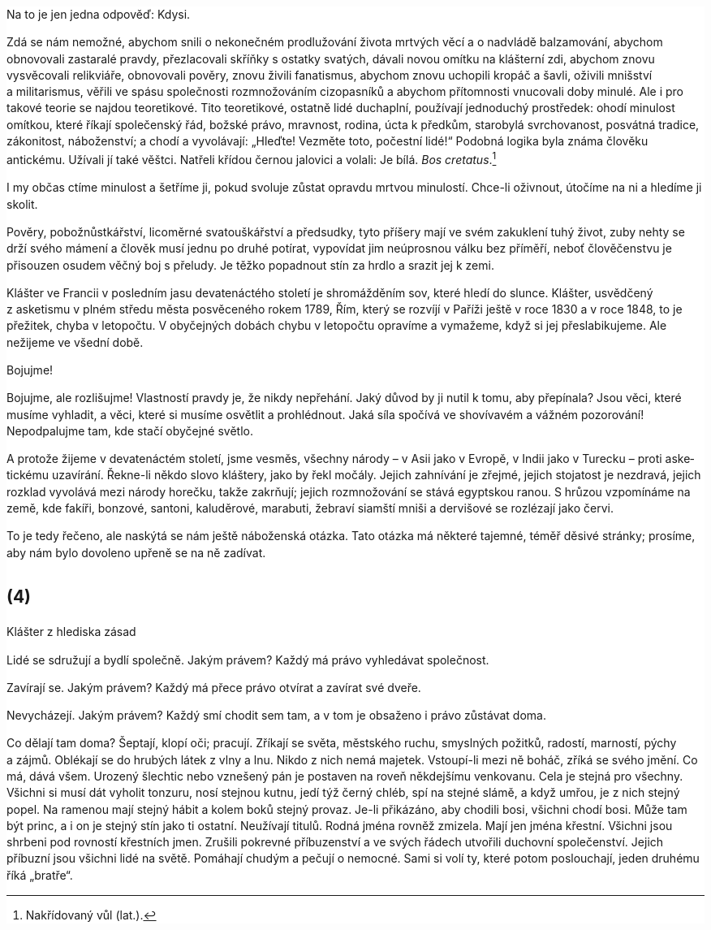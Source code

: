 Na to je jen jedna odpověď: Kdysi.

Zdá se nám nemožné, abychom snili o nekonečném prodlužování života mrtvých věcí a o nadvládě balzamování, abychom obnovovali zastaralé pravdy, přezlacovali skříňky s ostatky svatých, dávali novou omítku na klášterní zdi, abychom znovu vysvěcovali relikviáře, obnovovali pověry, znovu živili fanatismus, abychom znovu uchopili kropáč a šavli, oživili mnišství a militarismus, věřili ve spásu společnosti rozmnožováním cizopasníků a abychom přítomnosti vnucovali doby minulé. Ale i pro takové teorie se najdou teoretikové. Tito teoretikové, ostatně lidé duchaplní, po­užívají jednoduchý prostředek: ohodí minulost omítkou, které říkají společenský řád, božské právo, mravnost, rodina, úcta k předkům, starobylá svrchovanost, posvátná tradice, zákonitost, náboženství; a chodí a vyvolávají: „Hleďte! Vezměte toto, počestní lidé!“ Podobná logika byla známa člověku antickému. Užívali jí také věštci. Natřeli křídou černou jalovici a volali: Je bílá. _Bos cretatus_.[^129]

I my občas ctíme minulost a šetříme ji, pokud svoluje zůstat opravdu mrtvou minulostí. Chce-li oživnout, útočíme na ni a hledíme ji skolit.

Pověry, pobožnůstkářství, licoměrné svatouškářství a předsudky, tyto příšery mají ve svém zakuklení tuhý život, zuby nehty se drží svého mámení a člověk musí jednu po druhé potírat, vypovídat jim neúprosnou válku bez příměří, neboť člověčenstvu je přisouzen osudem věčný boj s přeludy. Je těžko popadnout stín za hrdlo a srazit jej k zemi.

Klášter ve Francii v posledním jasu devatenáctého století je shromážděním sov, které hledí do slunce. Klášter, usvědčený z asketismu v plném středu města posvěceného rokem 1789, Řím, který se rozvíjí v Paříži ještě v roce 1830 a v roce 1848, to je přežitek, chyba v letopočtu. V obyčejných dobách chybu v letopočtu opravíme a vymažeme, když si jej přeslabikujeme. Ale nežijeme ve všední době.

Bojujme!

Bojujme, ale rozlišujme! Vlastností pravdy je, že nikdy nepřehání. Jaký důvod by ji nutil k tomu, aby přepínala? Jsou věci, které musíme vyhladit, a věci, které si musíme osvětlit a prohlédnout. Jaká síla spočívá ve shovívavém a vážném pozorování! Nepodpalujme tam, kde stačí obyčejné světlo.

A protože žijeme v devatenáctém století, jsme vesměs, všechny národy – v Asii jako v Evropě, v Indii jako v Turecku – proti aske­tickému uzavírání. Řekne-li někdo slovo kláštery, jako by řekl močály. Jejich zahnívání je zřejmé, jejich stojatost je nezdravá, jejich rozklad vyvolává mezi národy horečku, takže zakrňují; jejich rozmnožování se stává egyptskou ranou. S hrůzou vzpomínáme na země, kde fakíři, bonzové, santoni, kaluděrové, marabuti, žebraví siamští mniši a dervišové se rozlézají jako červi.

To je tedy řečeno, ale naskýtá se nám ještě náboženská otázka. Tato otázka má některé tajemné, téměř děsivé stránky; prosíme, aby nám bylo dovoleno upřeně se na ně zadívat.

## (4)  
Klášter z hlediska zásad

Lidé se sdružují a bydlí společně. Jakým právem? Každý má právo vyhledávat společnost.

Zavírají se. Jakým právem? Každý má přece právo otvírat a zavírat své dveře.

Nevycházejí. Jakým právem? Každý smí chodit sem tam, a v tom je obsaženo i právo zůstávat doma.

Co dělají tam doma? Šeptají, klopí oči; pracují. Zříkají se světa, městského ruchu, smyslných požitků, radostí, marností, pýchy a zájmů. Oblékají se do hrubých látek z vlny a lnu. Nikdo z nich nemá majetek. Vstoupí-li mezi ně boháč, zříká se svého jmění. Co má, dává všem. Urozený šlechtic nebo vznešený pán je postaven na roveň někdejšímu venkovanu. Cela je stejná pro všechny. Všichni si musí dát vyholit tonzuru, nosí stejnou kutnu, jedí týž černý chléb, spí na stejné slámě, a když umřou, je z nich stejný popel. Na ramenou mají stejný hábit a kolem boků stejný provaz. Je-li přikázáno, aby chodili bosi, všichni chodí bosi. Může tam být princ, a i on je stejný stín jako ti ostatní. Neužívají titulů. Rodná jména rovněž zmizela. Mají jen jména křestní. Všichni jsou shrbeni pod rovností křestních jmen. Zrušili pokrevné příbuzenství a ve svých řádech utvořili duchovní společenství. Jejich příbuzní jsou všichni lidé na světě. Pomáhají chudým a pečují o nemocné. Sami si volí ty, které potom poslouchají, jeden druhému říká „bratře“.


[^128]: Doživotní temnice.
[^129]: Nakřídovaný vůl (lat.).
[^130]: Voltaire vybudoval Bohu (lat. nápis na ferneyském kostele).